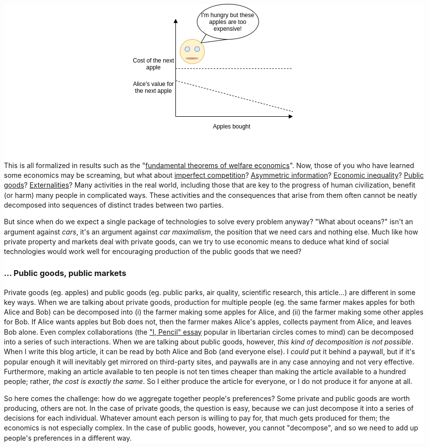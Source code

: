 <center><img src="/images/qv-files/Market2.png" /></center><br><br>

This is all formalized in results such as the "[fundamental theorems of welfare economics](https://en.wikipedia.org/wiki/Fundamental_theorems_of_welfare_economics)". Now, those of you who have learned some economics may be screaming, but what about [imperfect competition](https://en.wikipedia.org/wiki/Imperfect_competition)? [Asymmetric information](https://en.wikipedia.org/wiki/Information_asymmetry)? [Economic inequality](https://en.wikipedia.org/wiki/Economic_inequality)? [Public goods](https://en.wikipedia.org/wiki/Public_good)? [Externalities](https://en.wikipedia.org/wiki/Externality)? Many activities in the real world, including those that are key to the progress of human civilization, benefit (or harm) many people in complicated ways. These activities and the consequences that arise from them often cannot be neatly decomposed into sequences of distinct trades between two parties.

But since when do we expect a single package of technologies to solve every problem anyway? "What about oceans?" isn't an argument against _cars_, it's an argument against _car maximalism_, the position that we need cars and nothing else. Much like how private property and markets deal with private goods, can we try to use economic means to deduce what kind of social technologies would work well for encouraging production of the public goods that we need?

### ... Public goods, public markets

Private goods (eg. apples) and public goods (eg. public parks, air quality, scientific research, this article...) are different in some key ways. When we are talking about private goods, production for multiple people (eg. the same farmer makes apples for both Alice and Bob) can be decomposed into (i) the farmer making some apples for Alice, and (ii) the farmer making some other apples for Bob. If Alice wants apples but Bob does not, then the farmer makes Alice's apples, collects payment from Alice, and leaves Bob alone. Even complex collaborations (the ["I, Pencil" essay](https://fee.org/resources/i-pencil/) popular in libertarian circles comes to mind) can be decomposed into a series of such interactions. When we are talking about public goods, however, _this kind of decomposition is not possible_. When I write this blog article, it can be read by both Alice and Bob (and everyone else). I _could_ put it behind a paywall, but if it's popular enough it will inevitably get mirrored on third-party sites, and paywalls are in any case annoying and not very effective. Furthermore, making an article available to ten people is not ten times cheaper than making the article available to a hundred people; rather, _the cost is exactly the same_. So I either produce the article for everyone, or I do not produce it for anyone at all.

So here comes the challenge: how do we aggregate together people's preferences? Some private and public goods are worth producing, others are not. In the case of private goods, the question is easy, because we can just decompose it into a series of decisions for each individual. Whatever amount each person is willing to pay for, that much gets produced for them; the economics is not especially complex. In the case of public goods, however, you cannot "decompose", and so we need to add up people's preferences in a different way.
